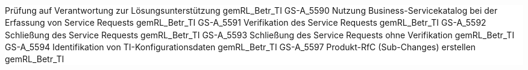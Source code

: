 </td><td>
Prüfung auf Verantwortung zur Lösungsunterstützung

</td><td>
gemRL_Betr_TI

</td></tr><tr><td>
GS-A_5590

</td><td>
Nutzung Business-Servicekatalog bei der Erfassung von Service Requests

</td><td>
gemRL_Betr_TI

</td></tr><tr><td>
GS-A_5591

</td><td>
Verifikation des Service Requests

</td><td>
gemRL_Betr_TI

</td></tr><tr><td>
GS-A_5592

</td><td>
Schließung des Service Requests

</td><td>
gemRL_Betr_TI

</td></tr><tr><td>
GS-A_5593

</td><td>
Schließung des Service Requests ohne Verifikation

</td><td>
gemRL_Betr_TI

</td></tr><tr><td>
GS-A_5594

</td><td>
Identifikation von TI-Konfigurationsdaten

</td><td>
gemRL_Betr_TI

</td></tr><tr><td>
GS-A_5597

</td><td>
Produkt-RfC (Sub-Changes) erstellen

</td><td>
gemRL_Betr_TI
